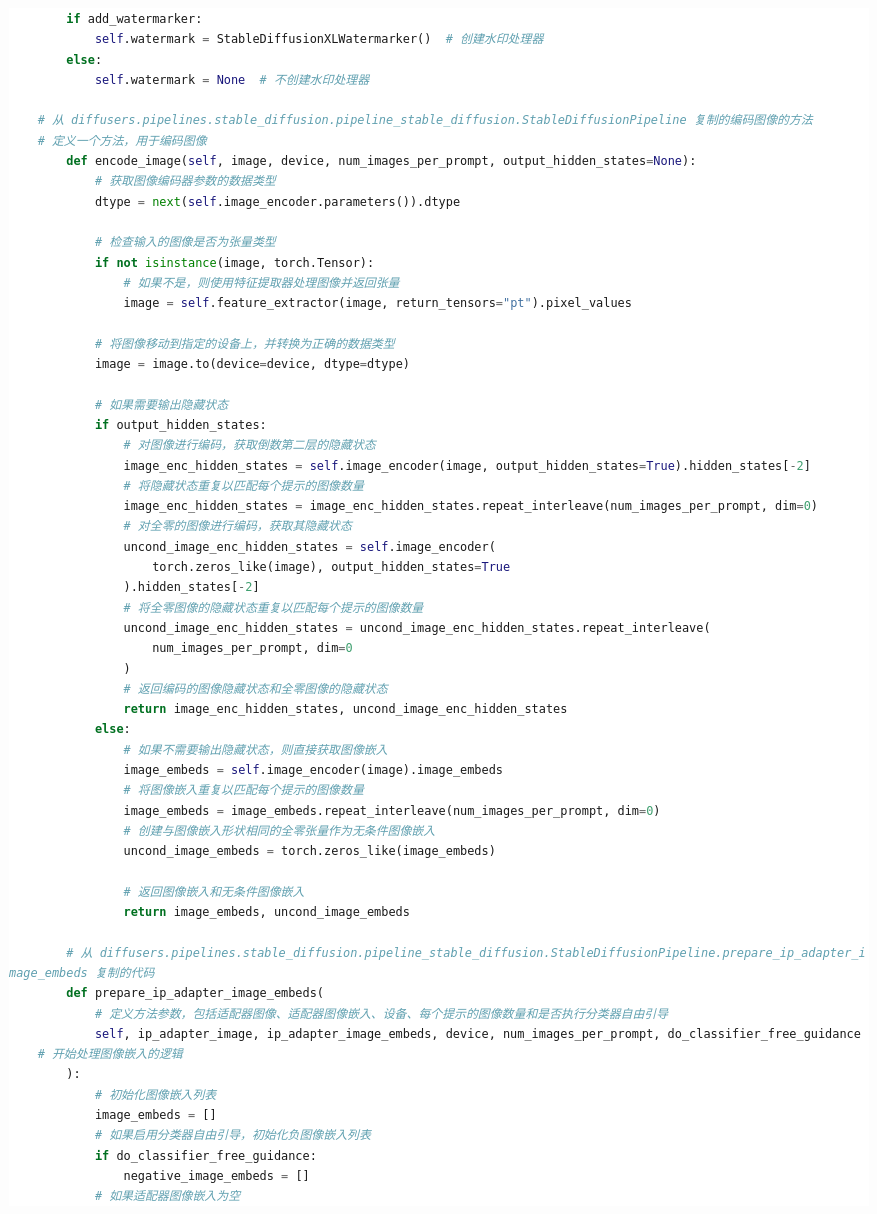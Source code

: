 ```py  
        if add_watermarker:
            self.watermark = StableDiffusionXLWatermarker()  # 创建水印处理器
        else:
            self.watermark = None  # 不创建水印处理器

    # 从 diffusers.pipelines.stable_diffusion.pipeline_stable_diffusion.StableDiffusionPipeline 复制的编码图像的方法
    # 定义一个方法，用于编码图像
        def encode_image(self, image, device, num_images_per_prompt, output_hidden_states=None):
            # 获取图像编码器参数的数据类型
            dtype = next(self.image_encoder.parameters()).dtype
    
            # 检查输入的图像是否为张量类型
            if not isinstance(image, torch.Tensor):
                # 如果不是，则使用特征提取器处理图像并返回张量
                image = self.feature_extractor(image, return_tensors="pt").pixel_values
    
            # 将图像移动到指定的设备上，并转换为正确的数据类型
            image = image.to(device=device, dtype=dtype)
    
            # 如果需要输出隐藏状态
            if output_hidden_states:
                # 对图像进行编码，获取倒数第二层的隐藏状态
                image_enc_hidden_states = self.image_encoder(image, output_hidden_states=True).hidden_states[-2]
                # 将隐藏状态重复以匹配每个提示的图像数量
                image_enc_hidden_states = image_enc_hidden_states.repeat_interleave(num_images_per_prompt, dim=0)
                # 对全零的图像进行编码，获取其隐藏状态
                uncond_image_enc_hidden_states = self.image_encoder(
                    torch.zeros_like(image), output_hidden_states=True
                ).hidden_states[-2]
                # 将全零图像的隐藏状态重复以匹配每个提示的图像数量
                uncond_image_enc_hidden_states = uncond_image_enc_hidden_states.repeat_interleave(
                    num_images_per_prompt, dim=0
                )
                # 返回编码的图像隐藏状态和全零图像的隐藏状态
                return image_enc_hidden_states, uncond_image_enc_hidden_states
            else:
                # 如果不需要输出隐藏状态，则直接获取图像嵌入
                image_embeds = self.image_encoder(image).image_embeds
                # 将图像嵌入重复以匹配每个提示的图像数量
                image_embeds = image_embeds.repeat_interleave(num_images_per_prompt, dim=0)
                # 创建与图像嵌入形状相同的全零张量作为无条件图像嵌入
                uncond_image_embeds = torch.zeros_like(image_embeds)
    
                # 返回图像嵌入和无条件图像嵌入
                return image_embeds, uncond_image_embeds
    
        # 从 diffusers.pipelines.stable_diffusion.pipeline_stable_diffusion.StableDiffusionPipeline.prepare_ip_adapter_image_embeds 复制的代码
        def prepare_ip_adapter_image_embeds(
            # 定义方法参数，包括适配器图像、适配器图像嵌入、设备、每个提示的图像数量和是否执行分类器自由引导
            self, ip_adapter_image, ip_adapter_image_embeds, device, num_images_per_prompt, do_classifier_free_guidance
    # 开始处理图像嵌入的逻辑
        ):
            # 初始化图像嵌入列表
            image_embeds = []
            # 如果启用分类器自由引导，初始化负图像嵌入列表
            if do_classifier_free_guidance:
                negative_image_embeds = []
            # 如果适配器图像嵌入为空
```